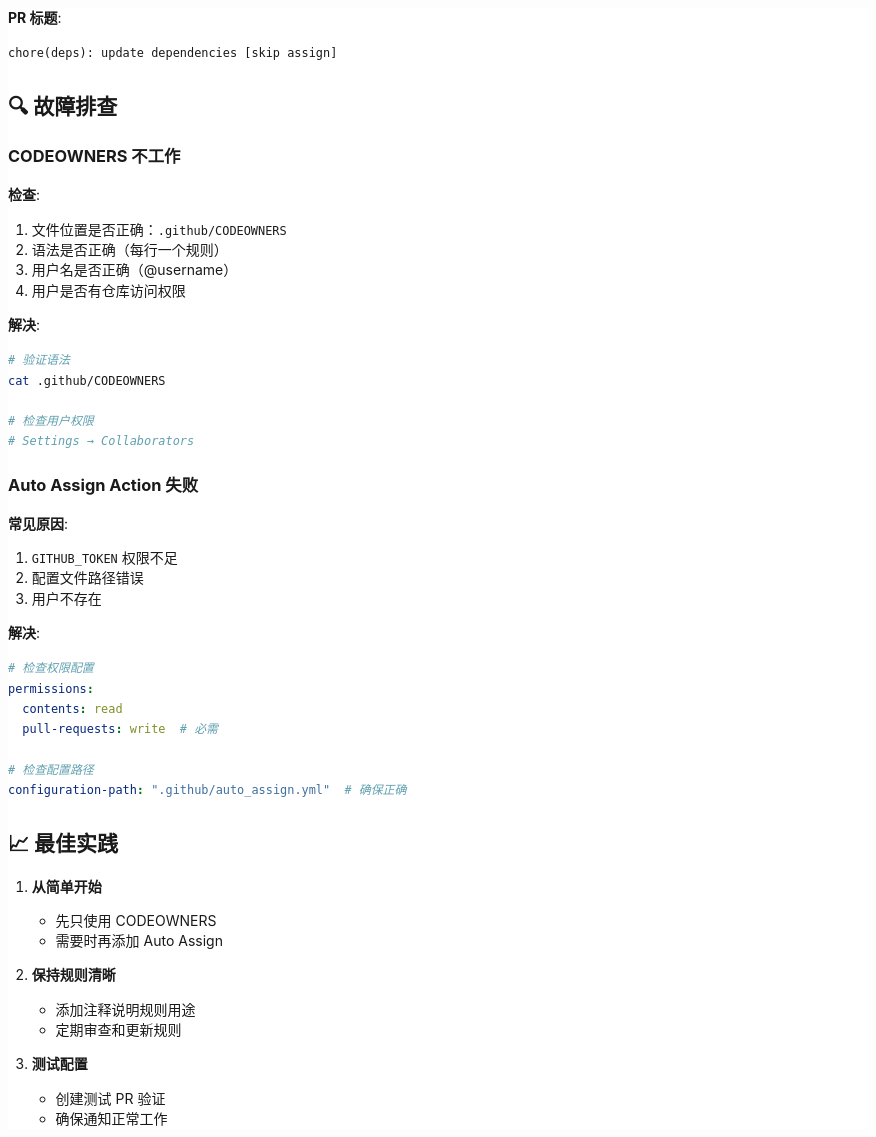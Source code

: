 **PR 标题**:
```
chore(deps): update dependencies [skip assign]
```

## 🔍 故障排查

### CODEOWNERS 不工作

**检查**:
1. 文件位置是否正确：`.github/CODEOWNERS`
2. 语法是否正确（每行一个规则）
3. 用户名是否正确（@username）
4. 用户是否有仓库访问权限

**解决**:
```bash
# 验证语法
cat .github/CODEOWNERS

# 检查用户权限
# Settings → Collaborators
```

### Auto Assign Action 失败

**常见原因**:
1. `GITHUB_TOKEN` 权限不足
2. 配置文件路径错误
3. 用户不存在

**解决**:
```yaml
# 检查权限配置
permissions:
  contents: read
  pull-requests: write  # 必需

# 检查配置路径
configuration-path: ".github/auto_assign.yml"  # 确保正确
```

## 📈 最佳实践

1. **从简单开始**
   - 先只使用 CODEOWNERS
   - 需要时再添加 Auto Assign

2. **保持规则清晰**
   - 添加注释说明规则用途
   - 定期审查和更新规则

3. **测试配置**
   - 创建测试 PR 验证
   - 确保通知正常工作
